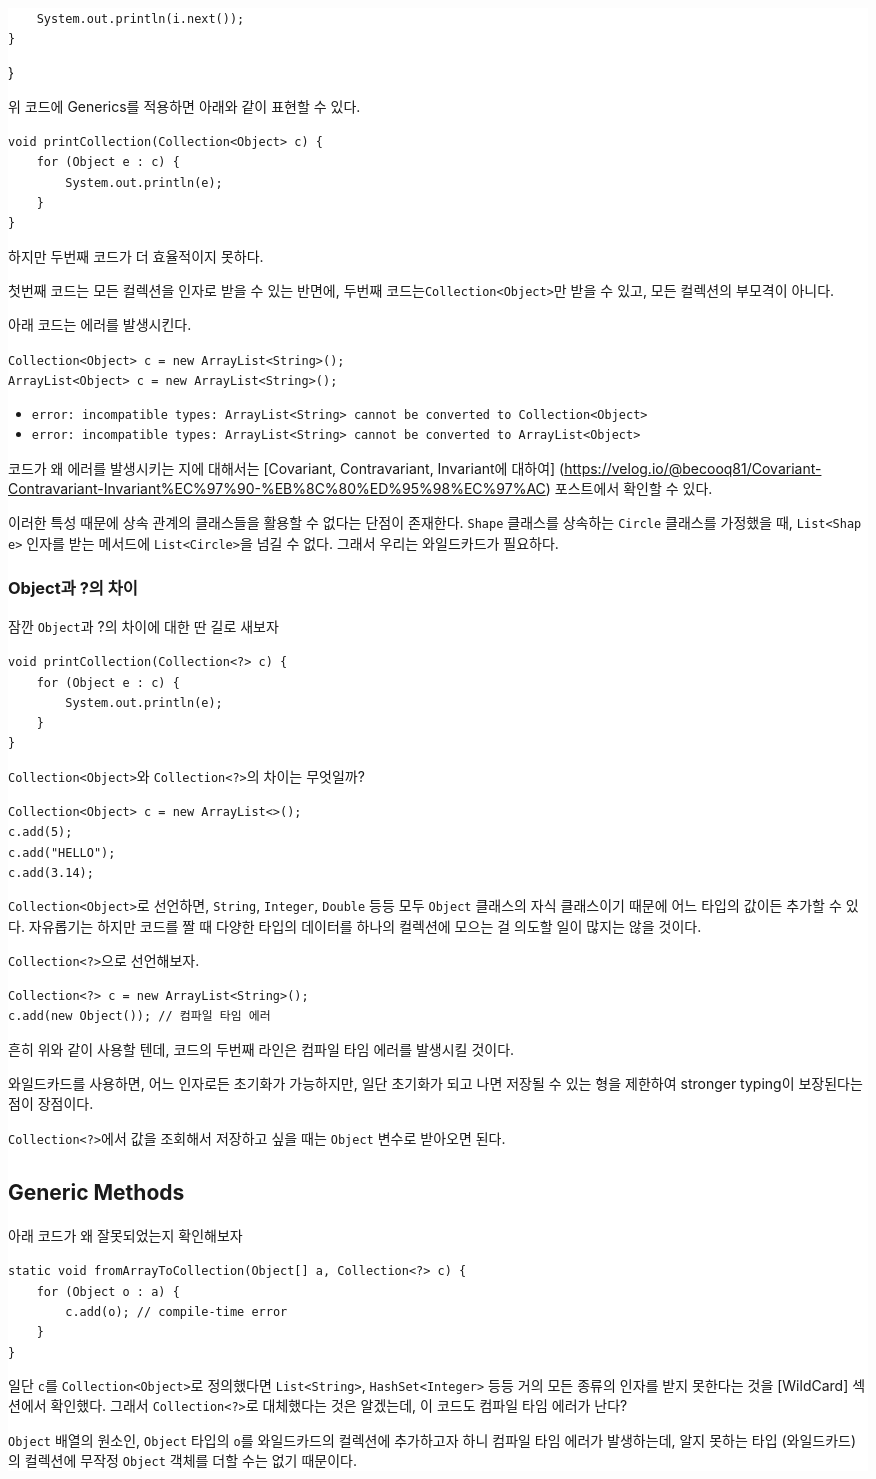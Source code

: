        System.out.println(i.next());
    }
}</code></pre>
<p>위 코드에 Generics를 적용하면 아래와 같이 표현할 수 있다.</p>
<pre><code class="language-java">void printCollection(Collection&lt;Object&gt; c) {
    for (Object e : c) {
        System.out.println(e);
    }
}</code></pre>
<p>하지만 두번째 코드가 더 효율적이지 못하다.</p>
<p>첫번째 코드는 모든 컬렉션을 인자로 받을 수 있는 반면에, 두번째 코드는<code>Collection&lt;Object&gt;</code>만 받을 수 있고, 모든 컬렉션의 부모격이 아니다. </p>
<p>아래 코드는 에러를 발생시킨다.</p>
<pre><code class="language-java">Collection&lt;Object&gt; c = new ArrayList&lt;String&gt;();
ArrayList&lt;Object&gt; c = new ArrayList&lt;String&gt;();</code></pre>
<ul>
<li><code>error: incompatible types: ArrayList&lt;String&gt; cannot be converted to Collection&lt;Object&gt;</code></li>
<li><code>error: incompatible types: ArrayList&lt;String&gt; cannot be converted to ArrayList&lt;Object&gt;</code></li>
</ul>
<p>코드가 왜 에러를 발생시키는 지에 대해서는 [Covariant, Contravariant, Invariant에 대하여] (<a href="https://velog.io/@becooq81/Covariant-Contravariant-Invariant%EC%97%90-%EB%8C%80%ED%95%98%EC%97%AC">https://velog.io/@becooq81/Covariant-Contravariant-Invariant%EC%97%90-%EB%8C%80%ED%95%98%EC%97%AC</a>) 포스트에서 확인할 수 있다.</p>
<p>이러한 특성 때문에 상속 관계의 클래스들을 활용할 수 없다는 단점이 존재한다. <code>Shape</code> 클래스를 상속하는 <code>Circle</code> 클래스를 가정했을 때, <code>List&lt;Shape&gt;</code> 인자를 받는 메서드에 <code>List&lt;Circle&gt;</code>을 넘길 수 없다. 그래서 우리는 와일드카드가 필요하다. </p>
<h3 id="object과-의-차이">Object과 ?의 차이</h3>
<p>잠깐 <code>Object</code>과 ?의 차이에 대한 딴 길로 새보자</p>
<pre><code class="language-java">void printCollection(Collection&lt;?&gt; c) {
    for (Object e : c) {
        System.out.println(e);
    }
}</code></pre>
<p><code>Collection&lt;Object&gt;</code>와 <code>Collection&lt;?&gt;</code>의 차이는 무엇일까?</p>
<pre><code class="language-java">Collection&lt;Object&gt; c = new ArrayList&lt;&gt;();
c.add(5);
c.add(&quot;HELLO&quot;);
c.add(3.14);</code></pre>
<p><code>Collection&lt;Object&gt;</code>로 선언하면, <code>String</code>, <code>Integer</code>, <code>Double</code> 등등 모두 <code>Object</code> 클래스의 자식 클래스이기 때문에 어느 타입의 값이든 추가할 수 있다. 자유롭기는 하지만 코드를 짤 때 다양한 타입의 데이터를 하나의 컬렉션에 모으는 걸 의도할 일이 많지는 않을 것이다. </p>
<p><code>Collection&lt;?&gt;</code>으로 선언해보자. </p>
<pre><code class="language-java">Collection&lt;?&gt; c = new ArrayList&lt;String&gt;();
c.add(new Object()); // 컴파일 타임 에러</code></pre>
<p>흔히 위와 같이 사용할 텐데, 코드의 두번째 라인은 컴파일 타임 에러를 발생시킬 것이다. </p>
<p>와일드카드를 사용하면, 어느 인자로든 초기화가 가능하지만, 일단 초기화가 되고 나면 저장될 수 있는 형을 제한하여 stronger typing이 보장된다는 점이 장점이다. </p>
<p><code>Collection&lt;?&gt;</code>에서 값을 조회해서 저장하고 싶을 때는 <code>Object</code> 변수로 받아오면 된다. </p>
<h2 id="generic-methods-1">Generic Methods</h2>
<p>아래 코드가 왜 잘못되었는지 확인해보자</p>
<pre><code class="language-java">static void fromArrayToCollection(Object[] a, Collection&lt;?&gt; c) {
    for (Object o : a) { 
        c.add(o); // compile-time error
    }
}</code></pre>
<p>일단 <code>c</code>를 <code>Collection&lt;Object&gt;</code>로 정의했다면 <code>List&lt;String&gt;</code>, <code>HashSet&lt;Integer&gt;</code> 등등 거의 모든 종류의 인자를 받지 못한다는 것을 [WildCard] 섹션에서 확인했다. 그래서 <code>Collection&lt;?&gt;</code>로 대체했다는 것은 알겠는데, 이 코드도 컴파일 타임 에러가 난다?</p>
<p><code>Object</code> 배열의 원소인, <code>Object</code> 타입의 <code>o</code>를 와일드카드의 컬렉션에 추가하고자 하니 컴파일 타임 에러가 발생하는데, 알지 못하는 타입 (와일드카드)의 컬렉션에 무작정 <code>Object</code> 객체를 더할 수는 없기 때문이다. </p>
